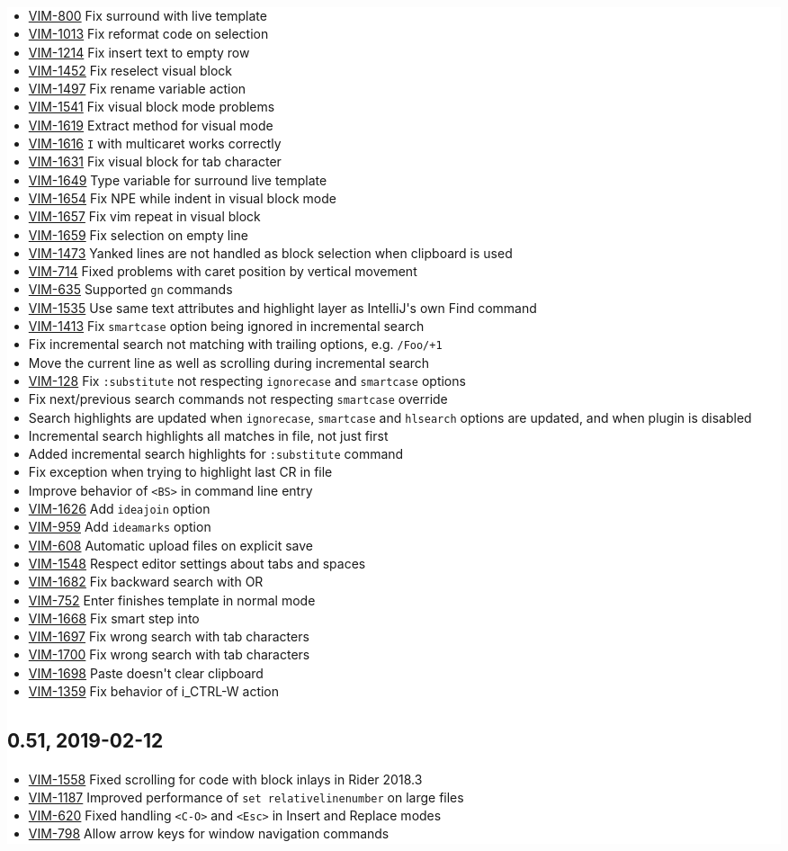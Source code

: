 * [VIM-800](https://youtrack.jetbrains.com/issue/VIM-800) Fix surround with live template
* [VIM-1013](https://youtrack.jetbrains.com/issue/VIM-1013) Fix reformat code on selection
* [VIM-1214](https://youtrack.jetbrains.com/issue/VIM-1214) Fix insert text to empty row
* [VIM-1452](https://youtrack.jetbrains.com/issue/VIM-1452) Fix reselect visual block
* [VIM-1497](https://youtrack.jetbrains.com/issue/VIM-1497) Fix rename variable action
* [VIM-1541](https://youtrack.jetbrains.com/issue/VIM-1541) Fix visual block mode problems
* [VIM-1619](https://youtrack.jetbrains.com/issue/VIM-1619) Extract method for visual mode
* [VIM-1616](https://youtrack.jetbrains.com/issue/VIM-1616) `I` with multicaret works correctly
* [VIM-1631](https://youtrack.jetbrains.com/issue/VIM-1631) Fix visual block for tab character
* [VIM-1649](https://youtrack.jetbrains.com/issue/VIM-1649) Type variable for surround live template
* [VIM-1654](https://youtrack.jetbrains.com/issue/VIM-1654) Fix NPE while indent in visual block mode
* [VIM-1657](https://youtrack.jetbrains.com/issue/VIM-1657) Fix vim repeat in visual block
* [VIM-1659](https://youtrack.jetbrains.com/issue/VIM-1658) Fix selection on empty line
* [VIM-1473](https://youtrack.jetbrains.com/issue/VIM-1473) Yanked lines are not handled as block
  selection when clipboard is used
* [VIM-714](https://youtrack.jetbrains.com/issue/VIM-714) Fixed problems with caret position by vertical movement
* [VIM-635](https://youtrack.jetbrains.com/issue/VIM-635) Supported `gn` commands
* [VIM-1535](https://youtrack.jetbrains.com/issue/VIM-1535) Use same text attributes and highlight layer as IntelliJ's own Find command
* [VIM-1413](https://youtrack.jetbrains.com/issue/VIM-1413) Fix `smartcase` option being ignored in incremental search
* Fix incremental search not matching with trailing options, e.g. `/Foo/+1`
* Move the current line as well as scrolling during incremental search
* [VIM-128](https://youtrack.jetbrains.com/issue/VIM-128) Fix `:substitute` not respecting `ignorecase` and `smartcase` options
* Fix next/previous search commands not respecting `smartcase` override
* Search highlights are updated when `ignorecase`, `smartcase` and `hlsearch` options are updated, and when plugin is disabled
* Incremental search highlights all matches in file, not just first
* Added incremental search highlights for `:substitute` command
* Fix exception when trying to highlight last CR in file
* Improve behavior of `<BS>` in command line entry
* [VIM-1626](https://youtrack.jetbrains.com/issue/VIM-1626) Add `ideajoin` option
* [VIM-959](https://youtrack.jetbrains.com/issue/VIM-959) Add `ideamarks` option
* [VIM-608](https://youtrack.jetbrains.com/issue/VIM-608) Automatic upload files on explicit save
* [VIM-1548](https://youtrack.jetbrains.com/issue/VIM-1548) Respect editor settings about tabs and spaces
* [VIM-1682](https://youtrack.jetbrains.com/issue/VIM-1682) Fix backward search with OR
* [VIM-752](https://youtrack.jetbrains.com/issue/VIM-752) Enter finishes template in normal mode
* [VIM-1668](https://youtrack.jetbrains.com/issue/VIM-1668) Fix smart step into
* [VIM-1697](https://youtrack.jetbrains.com/issue/VIM-1697) Fix wrong search with tab characters
* [VIM-1700](https://youtrack.jetbrains.com/issue/VIM-1700) Fix wrong search with tab characters
* [VIM-1698](https://youtrack.jetbrains.com/issue/VIM-1698) Paste doesn't clear clipboard
* [VIM-1359](https://youtrack.jetbrains.com/issue/VIM-1359) Fix behavior of i_CTRL-W action

## 0.51, 2019-02-12

* [VIM-1558](https://youtrack.jetbrains.com/issue/VIM-1558) Fixed scrolling for code with block inlays in Rider 2018.3 
* [VIM-1187](https://youtrack.jetbrains.com/issue/VIM-1187) Improved performance of `set relativelinenumber` on large files
* [VIM-620](https://youtrack.jetbrains.com/issue/VIM-620) Fixed handling `<C-O>` and `<Esc>` in Insert and Replace modes
* [VIM-798](https://youtrack.jetbrains.com/issue/VIM-798) Allow arrow keys for window navigation commands
